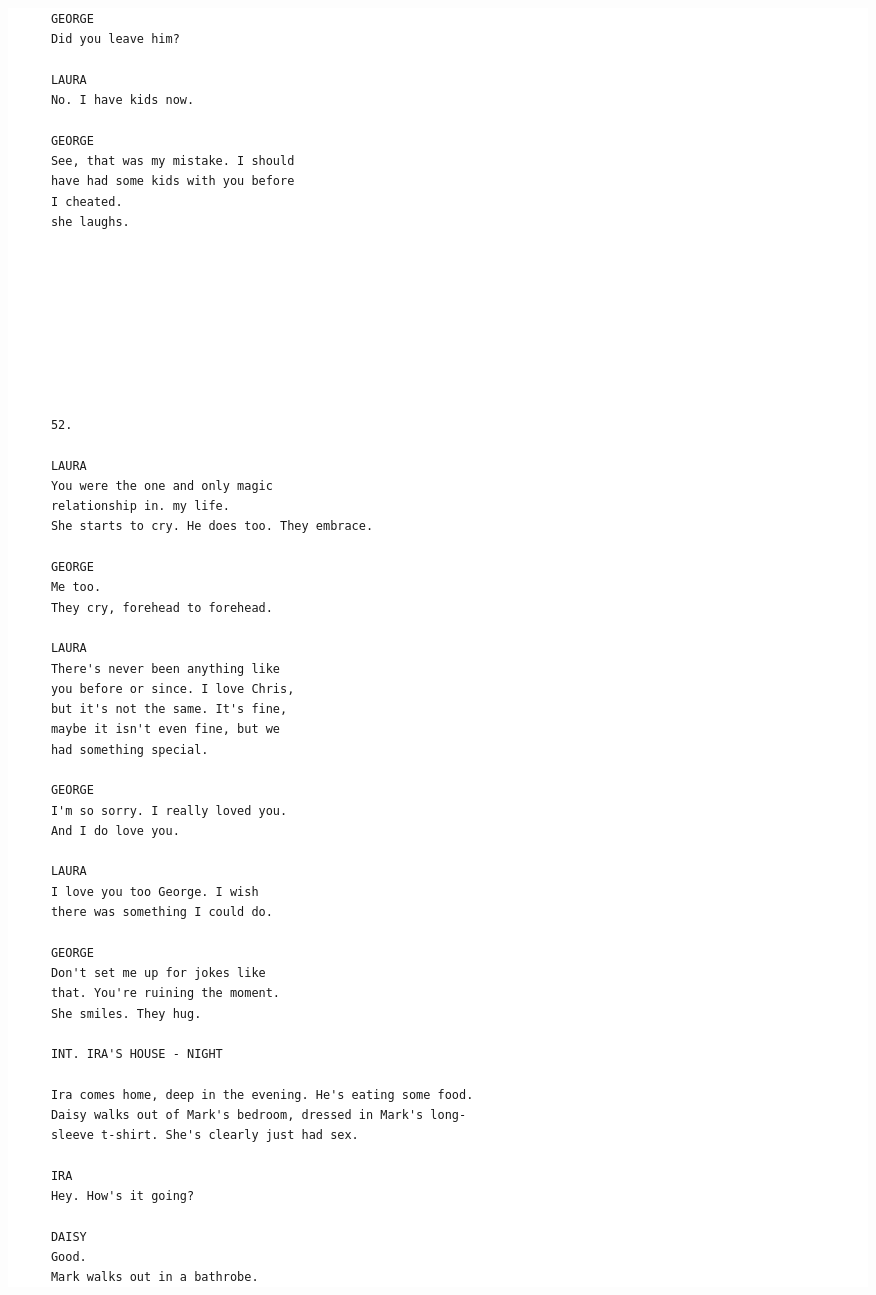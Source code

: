           GEORGE
          Did you leave him?

          LAURA
          No. I have kids now.

          GEORGE
          See, that was my mistake. I should
          have had some kids with you before
          I cheated.
          she laughs.

          

          

          

          

          52.

          LAURA
          You were the one and only magic
          relationship in. my life.
          She starts to cry. He does too. They embrace.

          GEORGE
          Me too.
          They cry, forehead to forehead.

          LAURA
          There's never been anything like
          you before or since. I love Chris,
          but it's not the same. It's fine,
          maybe it isn't even fine, but we
          had something special.

          GEORGE
          I'm so sorry. I really loved you.
          And I do love you.

          LAURA
          I love you too George. I wish
          there was something I could do.

          GEORGE
          Don't set me up for jokes like
          that. You're ruining the moment.
          She smiles. They hug.

          INT. IRA'S HOUSE - NIGHT

          Ira comes home, deep in the evening. He's eating some food.
          Daisy walks out of Mark's bedroom, dressed in Mark's long-
          sleeve t-shirt. She's clearly just had sex.

          IRA
          Hey. How's it going?

          DAISY
          Good.
          Mark walks out in a bathrobe.
